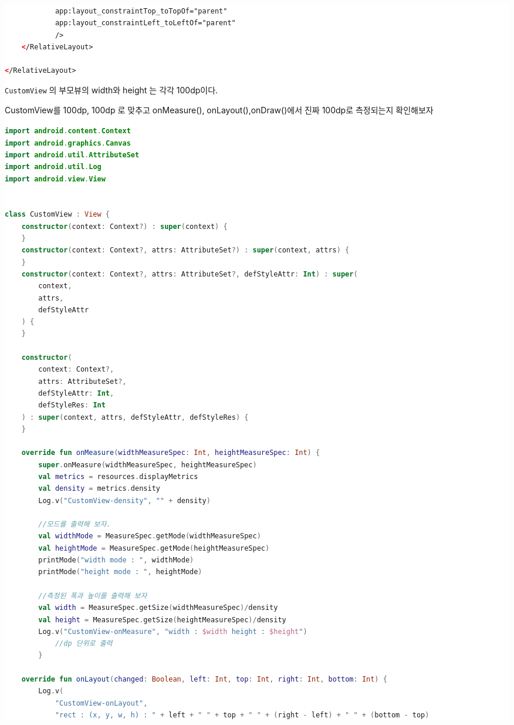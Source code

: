```xml
            app:layout_constraintTop_toTopOf="parent"
            app:layout_constraintLeft_toLeftOf="parent"
            />
    </RelativeLayout>

</RelativeLayout>
```

`CustomView` 의 부모뷰의 width와 height 는 각각 100dp이다.

CustomView를 100dp, 100dp 로 맞추고 onMeasure(), onLayout(),onDraw()에서 진짜 100dp로 측정되는지 확인해보자

```kotlin
import android.content.Context
import android.graphics.Canvas
import android.util.AttributeSet
import android.util.Log
import android.view.View


class CustomView : View {
    constructor(context: Context?) : super(context) {
    }
    constructor(context: Context?, attrs: AttributeSet?) : super(context, attrs) {
    }
    constructor(context: Context?, attrs: AttributeSet?, defStyleAttr: Int) : super(
        context,
        attrs,
        defStyleAttr
    ) {
    }

    constructor(
        context: Context?,
        attrs: AttributeSet?,
        defStyleAttr: Int,
        defStyleRes: Int
    ) : super(context, attrs, defStyleAttr, defStyleRes) {
    }

    override fun onMeasure(widthMeasureSpec: Int, heightMeasureSpec: Int) {
        super.onMeasure(widthMeasureSpec, heightMeasureSpec)
        val metrics = resources.displayMetrics
        val density = metrics.density
        Log.v("CustomView-density", "" + density)

        //모드를 출력해 보자.
        val widthMode = MeasureSpec.getMode(widthMeasureSpec)
        val heightMode = MeasureSpec.getMode(heightMeasureSpec)
        printMode("width mode : ", widthMode)
        printMode("height mode : ", heightMode)

        //측정된 폭과 높이를 출력해 보자
        val width = MeasureSpec.getSize(widthMeasureSpec)/density
        val height = MeasureSpec.getSize(heightMeasureSpec)/density
        Log.v("CustomView-onMeasure", "width : $width height : $height")
		    //dp 단위로 출력 
		}

    override fun onLayout(changed: Boolean, left: Int, top: Int, right: Int, bottom: Int) {
        Log.v(
            "CustomView-onLayout",
            "rect : (x, y, w, h) : " + left + " " + top + " " + (right - left) + " " + (bottom - top)
```